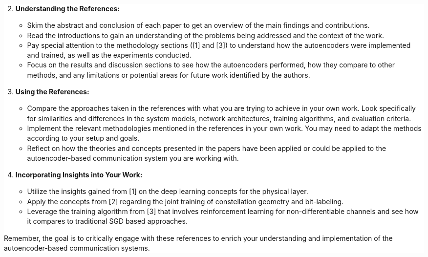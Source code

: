 2. **Understanding the References:**
    - Skim the abstract and conclusion of each paper to get an overview of the main findings and contributions.
    - Read the introductions to gain an understanding of the problems being addressed and the context of the work.
    - Pay special attention to the methodology sections ([1] and [3]) to understand how the autoencoders were implemented and trained, as well as the experiments conducted.
    - Focus on the results and discussion sections to see how the autoencoders performed, how they compare to other methods, and any limitations or potential areas for future work identified by the authors.

3. **Using the References:**
    - Compare the approaches taken in the references with what you are trying to achieve in your own work. Look specifically for similarities and differences in the system models, network architectures, training algorithms, and evaluation criteria.
    - Implement the relevant methodologies mentioned in the references in your own work. You may need to adapt the methods according to your setup and goals.
    - Reflect on how the theories and concepts presented in the papers have been applied or could be applied to the autoencoder-based communication system you are working with.

4. **Incorporating Insights into Your Work:**
    - Utilize the insights gained from [1] on the deep learning concepts for the physical layer.
    - Apply the concepts from [2] regarding the joint training of constellation geometry and bit-labeling. 
    - Leverage the training algorithm from [3] that involves reinforcement learning for non-differentiable channels and see how it compares to traditional SGD based approaches.

Remember, the goal is to critically engage with these references to enrich your understanding and implementation of the autoencoder-based communication systems.

